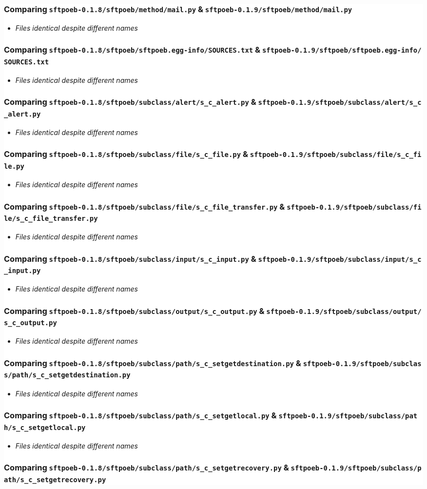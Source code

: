 ### Comparing `sftpoeb-0.1.8/sftpoeb/method/mail.py` & `sftpoeb-0.1.9/sftpoeb/method/mail.py`

 * *Files identical despite different names*

### Comparing `sftpoeb-0.1.8/sftpoeb/sftpoeb.egg-info/SOURCES.txt` & `sftpoeb-0.1.9/sftpoeb/sftpoeb.egg-info/SOURCES.txt`

 * *Files identical despite different names*

### Comparing `sftpoeb-0.1.8/sftpoeb/subclass/alert/s_c_alert.py` & `sftpoeb-0.1.9/sftpoeb/subclass/alert/s_c_alert.py`

 * *Files identical despite different names*

### Comparing `sftpoeb-0.1.8/sftpoeb/subclass/file/s_c_file.py` & `sftpoeb-0.1.9/sftpoeb/subclass/file/s_c_file.py`

 * *Files identical despite different names*

### Comparing `sftpoeb-0.1.8/sftpoeb/subclass/file/s_c_file_transfer.py` & `sftpoeb-0.1.9/sftpoeb/subclass/file/s_c_file_transfer.py`

 * *Files identical despite different names*

### Comparing `sftpoeb-0.1.8/sftpoeb/subclass/input/s_c_input.py` & `sftpoeb-0.1.9/sftpoeb/subclass/input/s_c_input.py`

 * *Files identical despite different names*

### Comparing `sftpoeb-0.1.8/sftpoeb/subclass/output/s_c_output.py` & `sftpoeb-0.1.9/sftpoeb/subclass/output/s_c_output.py`

 * *Files identical despite different names*

### Comparing `sftpoeb-0.1.8/sftpoeb/subclass/path/s_c_setgetdestination.py` & `sftpoeb-0.1.9/sftpoeb/subclass/path/s_c_setgetdestination.py`

 * *Files identical despite different names*

### Comparing `sftpoeb-0.1.8/sftpoeb/subclass/path/s_c_setgetlocal.py` & `sftpoeb-0.1.9/sftpoeb/subclass/path/s_c_setgetlocal.py`

 * *Files identical despite different names*

### Comparing `sftpoeb-0.1.8/sftpoeb/subclass/path/s_c_setgetrecovery.py` & `sftpoeb-0.1.9/sftpoeb/subclass/path/s_c_setgetrecovery.py`
